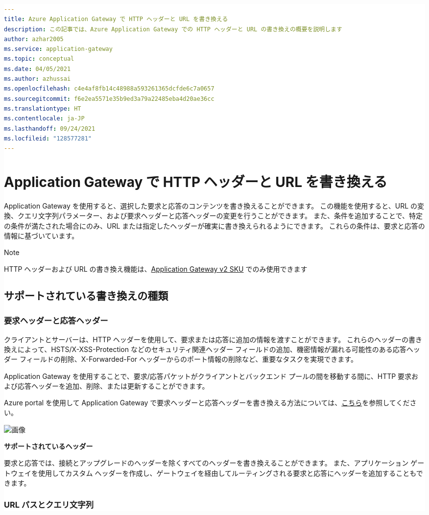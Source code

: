 ```yaml
---
title: Azure Application Gateway で HTTP ヘッダーと URL を書き換える
description: この記事では、Azure Application Gateway での HTTP ヘッダーと URL の書き換えの概要を説明します
author: azhar2005
ms.service: application-gateway
ms.topic: conceptual
ms.date: 04/05/2021
ms.author: azhussai
ms.openlocfilehash: c4e4af8fb14c48988a593261365dcfde6c7a0657
ms.sourcegitcommit: f6e2ea5571e35b9ed3a79a22485eba4d20ae36cc
ms.translationtype: HT
ms.contentlocale: ja-JP
ms.lasthandoff: 09/24/2021
ms.locfileid: "128577281"
---
```

# <a name="rewrite-http-headers-and-url-with-application-gateway"></a>Application Gateway で HTTP ヘッダーと URL を書き換える

Application Gateway を使用すると、選択した要求と応答のコンテンツを書き換えることができます。 この機能を使用すると、URL の変換、クエリ文字列パラメーター、および要求ヘッダーと応答ヘッダーの変更を行うことができます。 また、条件を追加することで、特定の条件が満たされた場合にのみ、URL または指定したヘッダーが確実に書き換えられるようにできます。 これらの条件は、要求と応答の情報に基づいています。

>[!NOTE]
>HTTP ヘッダーおよび URL の書き換え機能は、[Application Gateway v2 SKU](application-gateway-autoscaling-zone-redundant.md) でのみ使用できます

## <a name="rewrite-types-supported"></a>サポートされている書き換えの種類

### <a name="request-and-response-headers"></a>要求ヘッダーと応答ヘッダー

クライアントとサーバーは、HTTP ヘッダーを使用して、要求または応答に追加の情報を渡すことができます。 これらのヘッダーの書き換えによって、HSTS/X-XSS-Protection などのセキュリティ関連ヘッダー フィールドの追加、機密情報が漏れる可能性のある応答ヘッダー フィールドの削除、X-Forwarded-For ヘッダーからのポート情報の削除など、重要なタスクを実現できます。

Application Gateway を使用することで、要求/応答パケットがクライアントとバックエンド プールの間を移動する間に、HTTP 要求および応答ヘッダーを追加、削除、または更新することができます。

Azure portal を使用して Application Gateway で要求ヘッダーと応答ヘッダーを書き換える方法については、[こちら](rewrite-url-portal.md)を参照してください。

![画像](./media/rewrite-http-headers-url/header-rewrite-overview.png)


**サポートされているヘッダー**

要求と応答では、接続とアップグレードのヘッダーを除くすべてのヘッダーを書き換えることができます。 また、アプリケーション ゲートウェイを使用してカスタム ヘッダーを作成し、ゲートウェイを経由してルーティングされる要求と応答にヘッダーを追加することもできます。

### <a name="url-path-and-query-string"></a>URL パスとクエリ文字列
